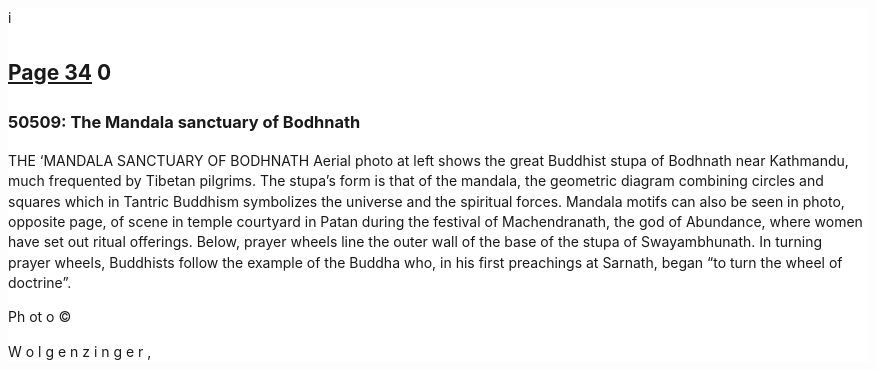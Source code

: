 i
 
 

## [Page 34](https://demo.humlab.umu.se/courier/074878engo.pdf#page=34) 0

### 50509: The Mandala sanctuary of Bodhnath

THE ‘MANDALA 
SANCTUARY 
OF BODHNATH 
Aerial photo at left shows the 
great Buddhist stupa of Bodhnath near 
Kathmandu, much frequented by 
Tibetan pilgrims. The stupa’s form is 
that of the mandala, the geometric 
diagram combining circles and squares 
which in Tantric Buddhism symbolizes 
the universe and the spiritual forces. 
Mandala motifs can also be seen in 
photo, opposite page, of scene in 
temple courtyard in Patan during the 
festival of Machendranath, the god 
of Abundance, where women have 
set out ritual offerings. Below, 
prayer wheels line the outer wall 
of the base of the stupa of 
Swayambhunath. In turning prayer 
wheels, Buddhists follow the example 
of the Buddha who, in his first 
preachings at Sarnath, began 
“to turn the wheel of doctrine”. 
   
Ph
ot
o 
©
 
W
o
l
g
e
n
z
i
n
g
e
r
,
 